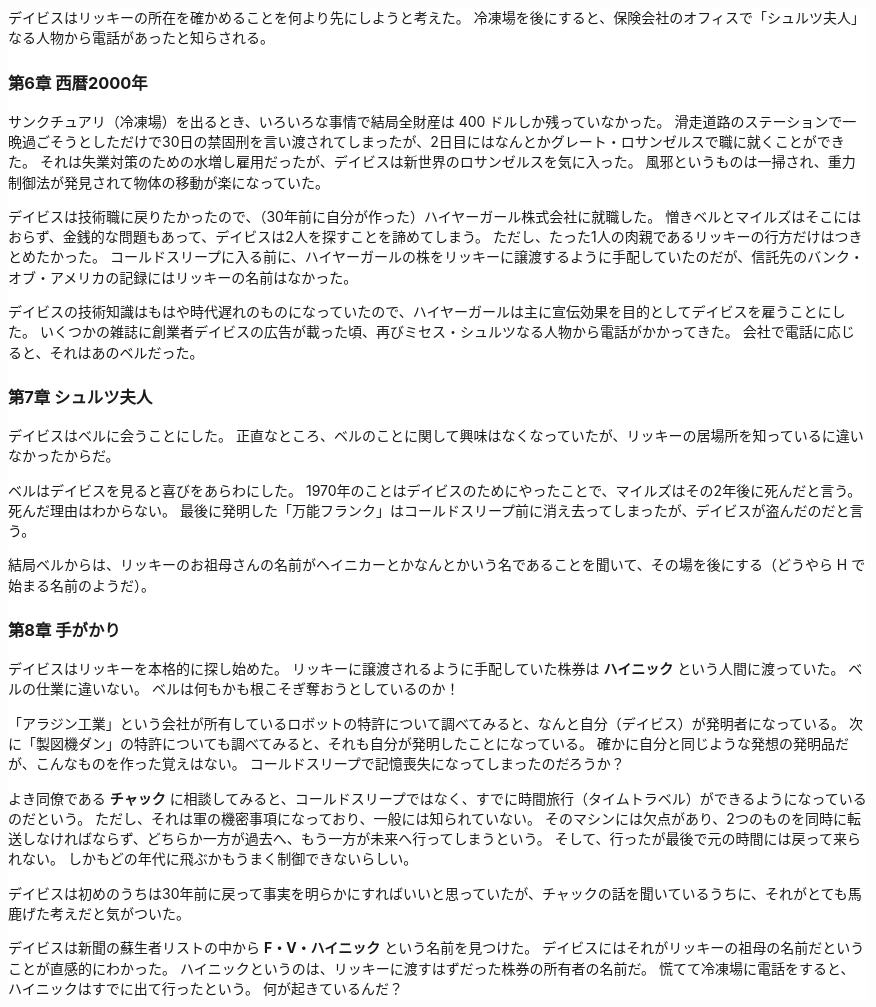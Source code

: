 デイビスはリッキーの所在を確かめることを何より先にしようと考えた。
冷凍場を後にすると、保険会社のオフィスで「シュルツ夫人」なる人物から電話があったと知らされる。

### 第6章 西暦2000年

サンクチュアリ（冷凍場）を出るとき、いろいろな事情で結局全財産は 400 ドルしか残っていなかった。
滑走道路のステーションで一晩過ごそうとしただけで30日の禁固刑を言い渡されてしまったが、2日目にはなんとかグレート・ロサンゼルスで職に就くことができた。
それは失業対策のための水増し雇用だったが、デイビスは新世界のロサンゼルスを気に入った。
風邪というものは一掃され、重力制御法が発見されて物体の移動が楽になっていた。

デイビスは技術職に戻りたかったので、（30年前に自分が作った）ハイヤーガール株式会社に就職した。
憎きベルとマイルズはそこにはおらず、金銭的な問題もあって、デイビスは2人を探すことを諦めてしまう。
ただし、たった1人の肉親であるリッキーの行方だけはつきとめたかった。
コールドスリープに入る前に、ハイヤーガールの株をリッキーに譲渡するように手配していたのだが、信託先のバンク・オブ・アメリカの記録にはリッキーの名前はなかった。

デイビスの技術知識はもはや時代遅れのものになっていたので、ハイヤーガールは主に宣伝効果を目的としてデイビスを雇うことにした。
いくつかの雑誌に創業者デイビスの広告が載った頃、再びミセス・シュルツなる人物から電話がかかってきた。
会社で電話に応じると、それはあのベルだった。

### 第7章 シュルツ夫人

デイビスはベルに会うことにした。
正直なところ、ベルのことに関して興味はなくなっていたが、リッキーの居場所を知っているに違いなかったからだ。

ベルはデイビスを見ると喜びをあらわにした。
1970年のことはデイビスのためにやったことで、マイルズはその2年後に死んだと言う。
死んだ理由はわからない。
最後に発明した「万能フランク」はコールドスリープ前に消え去ってしまったが、デイビスが盗んだのだと言う。

結局ベルからは、リッキーのお祖母さんの名前がヘイニカーとかなんとかいう名であることを聞いて、その場を後にする（どうやら H で始まる名前のようだ）。

### 第8章 手がかり

デイビスはリッキーを本格的に探し始めた。
リッキーに譲渡されるように手配していた株券は __ハイニック__ という人間に渡っていた。
ベルの仕業に違いない。
ベルは何もかも根こそぎ奪おうとしているのか！

「アラジン工業」という会社が所有しているロボットの特許について調べてみると、なんと自分（デイビス）が発明者になっている。
次に「製図機ダン」の特許についても調べてみると、それも自分が発明したことになっている。
確かに自分と同じような発想の発明品だが、こんなものを作った覚えはない。
コールドスリープで記憶喪失になってしまったのだろうか？

よき同僚である __チャック__ に相談してみると、コールドスリープではなく、すでに時間旅行（タイムトラベル）ができるようになっているのだという。
ただし、それは軍の機密事項になっており、一般には知られていない。
そのマシンには欠点があり、2つのものを同時に転送しなければならず、どちらか一方が過去へ、もう一方が未来へ行ってしまうという。
そして、行ったが最後で元の時間には戻って来られない。
しかもどの年代に飛ぶかもうまく制御できないらしい。

デイビスは初めのうちは30年前に戻って事実を明らかにすればいいと思っていたが、チャックの話を聞いているうちに、それがとても馬鹿げた考えだと気がついた。

デイビスは新聞の蘇生者リストの中から __F・V・ハイニック__ という名前を見つけた。
デイビスにはそれがリッキーの祖母の名前だということが直感的にわかった。
ハイニックというのは、リッキーに渡すはずだった株券の所有者の名前だ。
慌てて冷凍場に電話をすると、ハイニックはすでに出て行ったという。
何が起きているんだ？
